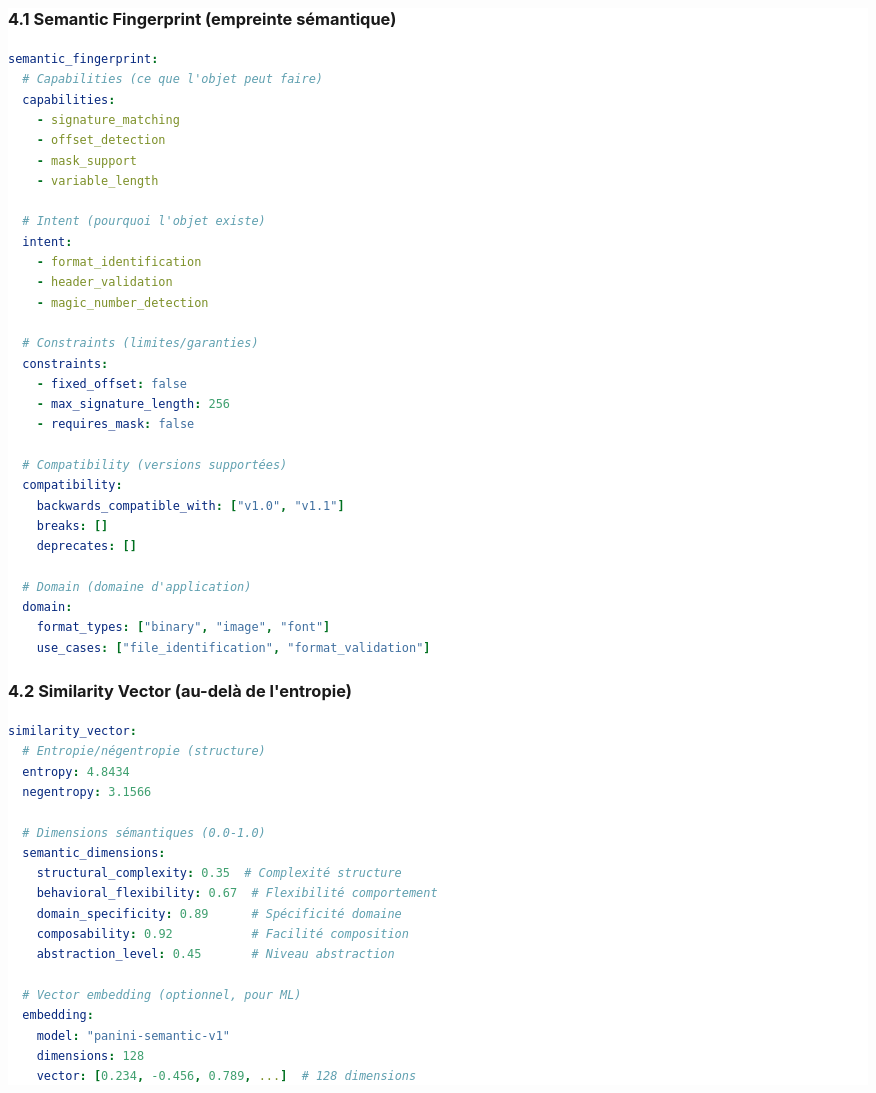 ### 4.1 Semantic Fingerprint (empreinte sémantique)

```yaml
semantic_fingerprint:
  # Capabilities (ce que l'objet peut faire)
  capabilities:
    - signature_matching
    - offset_detection
    - mask_support
    - variable_length
  
  # Intent (pourquoi l'objet existe)
  intent:
    - format_identification
    - header_validation
    - magic_number_detection
  
  # Constraints (limites/garanties)
  constraints:
    - fixed_offset: false
    - max_signature_length: 256
    - requires_mask: false
  
  # Compatibility (versions supportées)
  compatibility:
    backwards_compatible_with: ["v1.0", "v1.1"]
    breaks: []
    deprecates: []
  
  # Domain (domaine d'application)
  domain:
    format_types: ["binary", "image", "font"]
    use_cases: ["file_identification", "format_validation"]
```

### 4.2 Similarity Vector (au-delà de l'entropie)

```yaml
similarity_vector:
  # Entropie/négentropie (structure)
  entropy: 4.8434
  negentropy: 3.1566
  
  # Dimensions sémantiques (0.0-1.0)
  semantic_dimensions:
    structural_complexity: 0.35  # Complexité structure
    behavioral_flexibility: 0.67  # Flexibilité comportement
    domain_specificity: 0.89      # Spécificité domaine
    composability: 0.92           # Facilité composition
    abstraction_level: 0.45       # Niveau abstraction
  
  # Vector embedding (optionnel, pour ML)
  embedding:
    model: "panini-semantic-v1"
    dimensions: 128
    vector: [0.234, -0.456, 0.789, ...]  # 128 dimensions
```
